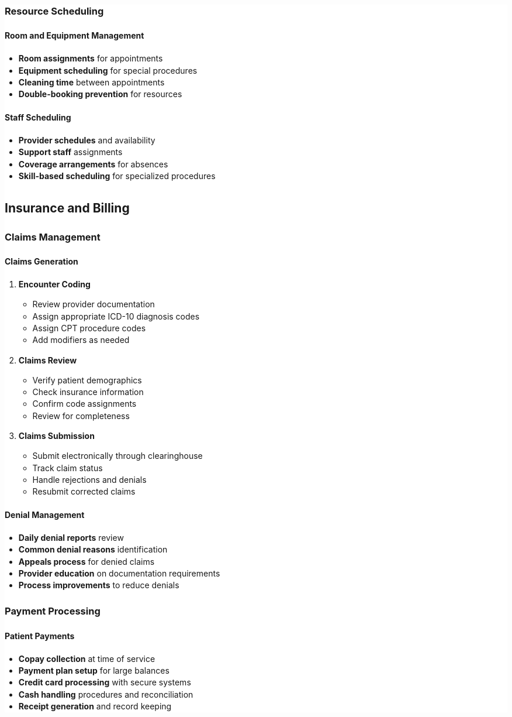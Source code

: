 ### Resource Scheduling

#### Room and Equipment Management
- **Room assignments** for appointments
- **Equipment scheduling** for special procedures
- **Cleaning time** between appointments
- **Double-booking prevention** for resources

#### Staff Scheduling
- **Provider schedules** and availability
- **Support staff** assignments
- **Coverage arrangements** for absences
- **Skill-based scheduling** for specialized procedures

## Insurance and Billing

### Claims Management

#### Claims Generation
1. **Encounter Coding**
   - Review provider documentation
   - Assign appropriate ICD-10 diagnosis codes
   - Assign CPT procedure codes
   - Add modifiers as needed

2. **Claims Review**
   - Verify patient demographics
   - Check insurance information
   - Confirm code assignments
   - Review for completeness

3. **Claims Submission**
   - Submit electronically through clearinghouse
   - Track claim status
   - Handle rejections and denials
   - Resubmit corrected claims

#### Denial Management
- **Daily denial reports** review
- **Common denial reasons** identification
- **Appeals process** for denied claims
- **Provider education** on documentation requirements
- **Process improvements** to reduce denials

### Payment Processing

#### Patient Payments
- **Copay collection** at time of service
- **Payment plan setup** for large balances
- **Credit card processing** with secure systems
- **Cash handling** procedures and reconciliation
- **Receipt generation** and record keeping
